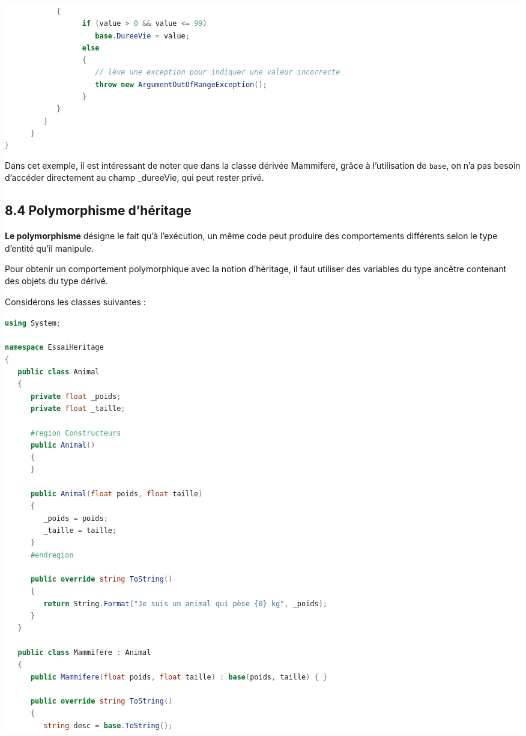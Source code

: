 ```csharp
            {
                  if (value > 0 && value <= 99)
                     base.DureeVie = value;
                  else
                  {
                     // lève une exception pour indiquer une valeur incorrecte
                     throw new ArgumentOutOfRangeException();
                  }
            }
         }
      }
}
```

Dans cet exemple, il est intéressant de noter que dans la classe dérivée
Mammifere, grâce à l’utilisation de `base`, on n’a pas besoin d’accéder
directement au champ \_dureeVie, qui peut rester privé.

## 8.4 Polymorphisme d’héritage

**Le polymorphisme** désigne le fait qu’à l’exécution, un même code peut
produire des comportements différents selon le type d’entité qu’il
manipule.

Pour obtenir un comportement polymorphique avec la notion d’héritage, il
faut utiliser des variables du type ancêtre contenant des objets du type
dérivé.

Considérons les classes suivantes :

```csharp
using System;

namespace EssaiHeritage
{
   public class Animal
   {
      private float _poids;
      private float _taille;

      #region Constructeurs
      public Animal()
      {
      }

      public Animal(float poids, float taille)
      {
         _poids = poids;
         _taille = taille;
      }
      #endregion

      public override string ToString()
      {
         return String.Format("Je suis un animal qui pèse {0} kg", _poids);
      }
   }

   public class Mammifere : Animal
   {
      public Mammifere(float poids, float taille) : base(poids, taille) { }

      public override string ToString()
      {
         string desc = base.ToString();
```